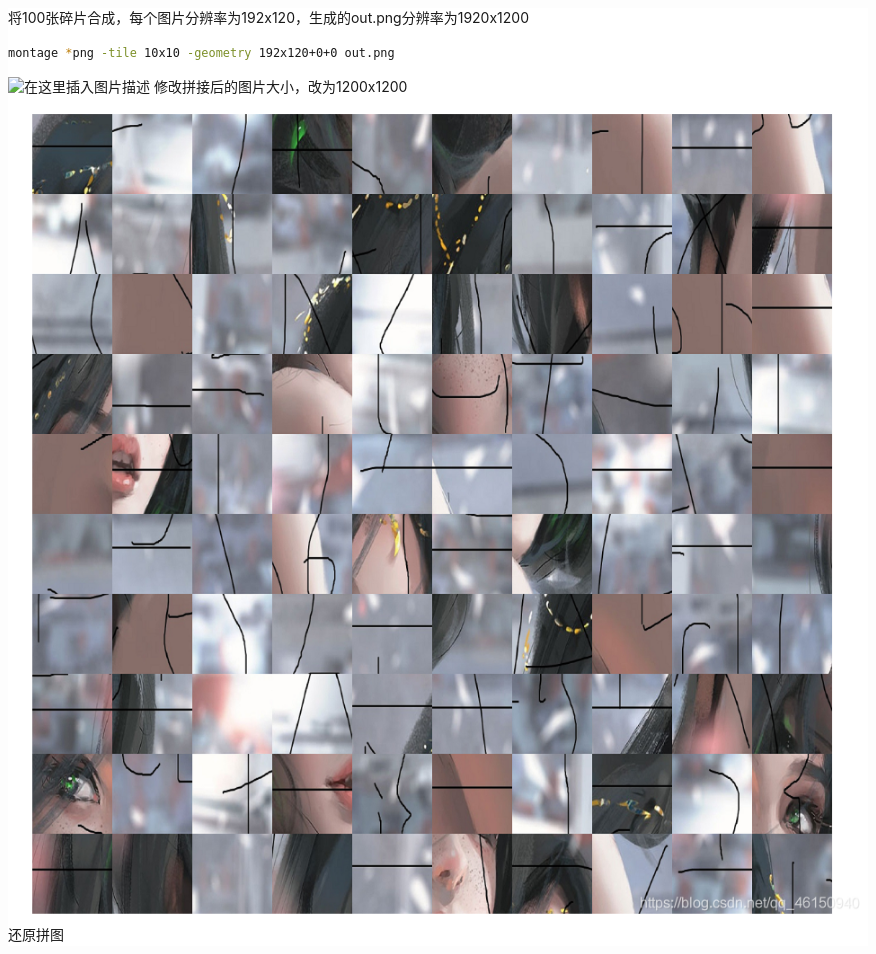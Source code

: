 将100张碎片合成，每个图片分辨率为192x120，生成的out.png分辨率为1920x1200

```bash
montage *png -tile 10x10 -geometry 192x120+0+0 out.png
```

![在这里插入图片描述](../../../CTF_%25E7%25AC%2594%25E8%25AE%25B0%25E8%25AE%25B0%25E5%25BE%2597%25E8%25BD%25AC%25E7%25A7%25BB/misc/assets/watermark,type_ZmFuZ3poZW5naGVpdGk,shadow_10,text_aHR0cHM6Ly9ibG9nLmNzZG4ubmV0L3FxXzQ2MTUwOTQw,size_16,color_FFFFFF,t_70-170176569568043.png)
 修改拼接后的图片大小，改为1200x1200
 ![在这里插入图片描述](assets/watermark,type_ZmFuZ3poZW5naGVpdGk,shadow_10,text_aHR0cHM6Ly9ibG9nLmNzZG4ubmV0L3FxXzQ2MTUwOTQw,size_16,color_FFFFFF,t_70-170176569568044-172995496717511.png)
 还原拼图

